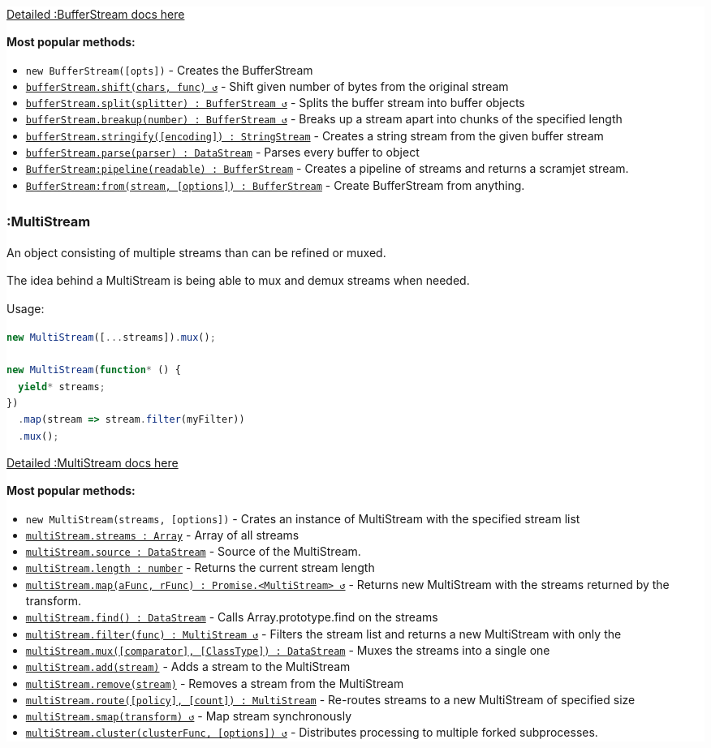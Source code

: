 [Detailed :BufferStream docs here](/framework/buffer-stream/)

**Most popular methods:**

- `new BufferStream([opts])` - Creates the BufferStream
- [`bufferStream.shift(chars, func) ↺`](/framework/buffer-stream/#module_scramjet.BufferStream+shift) - Shift given number of bytes from the original stream
- [`bufferStream.split(splitter) : BufferStream ↺`](/framework/buffer-stream/#module_scramjet.BufferStream+split) - Splits the buffer stream into buffer objects
- [`bufferStream.breakup(number) : BufferStream ↺`](/framework/buffer-stream/#module_scramjet.BufferStream+breakup) - Breaks up a stream apart into chunks of the specified length
- [`bufferStream.stringify([encoding]) : StringStream`](/framework/buffer-stream/#module_scramjet.BufferStream+stringify) - Creates a string stream from the given buffer stream
- [`bufferStream.parse(parser) : DataStream`](/framework/buffer-stream/#module_scramjet.BufferStream+parse) - Parses every buffer to object
- [`BufferStream:pipeline(readable) : BufferStream`](/framework/buffer-stream/#module_scramjet.BufferStream.pipeline) - Creates a pipeline of streams and returns a scramjet stream.
- [`BufferStream:from(stream, [options]) : BufferStream`](/framework/buffer-stream/#module_scramjet.BufferStream.from) - Create BufferStream from anything.

### :MultiStream

An object consisting of multiple streams than can be refined or muxed.

The idea behind a MultiStream is being able to mux and demux streams when needed.

Usage:

```javascript
new MultiStream([...streams]).mux();

new MultiStream(function* () {
  yield* streams;
})
  .map(stream => stream.filter(myFilter))
  .mux();
```

[Detailed :MultiStream docs here](/framework/multi-stream/)

**Most popular methods:**

- `new MultiStream(streams, [options])` - Crates an instance of MultiStream with the specified stream list
- [`multiStream.streams : Array`](/framework/multi-stream/#module_scramjet.MultiStream+streams) - Array of all streams
- [`multiStream.source : DataStream`](/framework/multi-stream/#module_scramjet.MultiStream+source) - Source of the MultiStream.
- [`multiStream.length : number`](/framework/multi-stream/#module_scramjet.MultiStream+length) - Returns the current stream length
- [`multiStream.map(aFunc, rFunc) : Promise.<MultiStream> ↺`](/framework/multi-stream/#module_scramjet.MultiStream+map) - Returns new MultiStream with the streams returned by the transform.
- [`multiStream.find() : DataStream`](/framework/multi-stream/#module_scramjet.MultiStream+find) - Calls Array.prototype.find on the streams
- [`multiStream.filter(func) : MultiStream ↺`](/framework/multi-stream/#module_scramjet.MultiStream+filter) - Filters the stream list and returns a new MultiStream with only the
- [`multiStream.mux([comparator], [ClassType]) : DataStream`](/framework/multi-stream/#module_scramjet.MultiStream+mux) - Muxes the streams into a single one
- [`multiStream.add(stream)`](/framework/multi-stream/#module_scramjet.MultiStream+add) - Adds a stream to the MultiStream
- [`multiStream.remove(stream)`](/framework/multi-stream/#module_scramjet.MultiStream+remove) - Removes a stream from the MultiStream
- [`multiStream.route([policy], [count]) : MultiStream`](/framework/multi-stream/#module_scramjet.MultiStream+route) - Re-routes streams to a new MultiStream of specified size
- [`multiStream.smap(transform) ↺`](/framework/multi-stream/#module_scramjet.MultiStream+smap) - Map stream synchronously
- [`multiStream.cluster(clusterFunc, [options]) ↺`](/framework/multi-stream/#module_scramjet.MultiStream+cluster) - Distributes processing to multiple forked subprocesses.